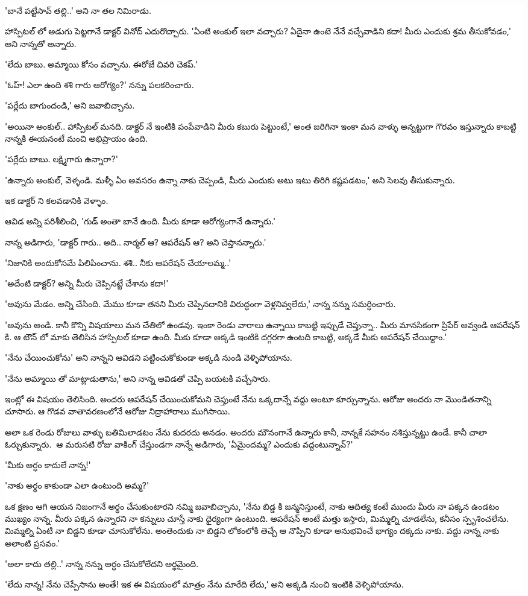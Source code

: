 'బానే పట్టేసావ్ తల్లి..' అని నా తల నిమిరాడు.

హాస్పిటల్ లో అడుగు పెట్టగానే డాక్టర్ వినోద్ ఎదురొచ్చారు. 'ఏంటి అంకుల్ ఇలా వచ్చారు? ఏదైనా ఉంటె నేనే వచ్చేవాడిని కదా! మీరు ఎందుకు శ్రమ తీసుకోవడం,' అని నాన్నతో అన్నారు.

'లేదు బాబు. అమ్మాయి కోసం వచ్చాను. ఈరోజే చివరి చెకప్.'

'ఓహ్! ఎలా ఉంది శశి గారు ఆరోగ్యం?' నన్ను పలకరించారు.

'పర్లేదు బాగుందండి,' అని జవాబిచ్చాను.

'అయినా అంకుల్.. హాస్పిటల్ మనది. డాక్టర్ నే ఇంటికి పంపేవాడిని మీరు కబురు పెట్టుంటే,' అంత జరిగినా ఇంకా మన వాళ్ళు అన్నట్టుగా గౌరవం ఇస్తున్నారు కాబట్టి నాన్నకి ఈయనంటే మంచి అభిప్రాయం ఉంది.

'పర్లేదు బాబు. లక్ష్మిగారు ఉన్నారా?'

'ఉన్నారు అంకుల్, వెళ్ళండి. మళ్ళీ ఏం అవసరం ఉన్నా నాకు చెప్పండి, మీరు ఎందుకు అటు ఇటు తిరిగి కష్టపడటం,' అని సెలవు తీసుకున్నారు.

ఇక డాక్టర్ ని కలవడానికి వెళ్ళాం.

ఆవిడ అన్ని పరిశీలించి, 'గుడ్ అంతా బానే ఉంది. మీరు కూడా ఆరోగ్యంగానే ఉన్నారు.'

నాన్న అడిగారు, 'డాక్టర్ గారు.. అది.. నార్మల్ ఆ? ఆపరేషన్ ఆ? అని చెప్తానన్నారు.'

'నిజానికి అందుకోసమే పిలిపించాను. శశి.. నీకు ఆపరేషన్ చేయాలమ్మ..'

'అదేంటి డాక్టర్? అన్ని మీరు చెప్పినట్టే చేశాను కదా!'

'అవును మేడం. అన్ని చేసింది. మేము కూడా తనని మీరు చెప్పినదానికి విరుద్ధంగా వెళ్లనివ్వలేదు,' నాన్న నన్ను సమర్ధించారు.

'అవును అండి. కానీ కొన్ని విషయాలు మన చేతిలో ఉండవు. ఇంకా రెండు వారాలు ఉన్నాయి కాబట్టి ఇప్పుడే చెప్తున్నా.. మీరు మానసికంగా ప్రిపేర్ అవ్వండి ఆపరేషన్ కి. ఆ టౌన్ లో మాకు తెలిసిన హాస్పిటల్ కూడా ఉంది. మీకు కూడా అక్కడి ఇంటికి దగ్గరగా ఉంటది కాబట్టి, అక్కడే మీకు ఆపరేషన్ చేయిద్దాం.'

'నేను చేయించుకోను' అని నాన్నని ఆవిడని పట్టించుకోకుండా అక్కడి నుండి వెళ్ళిపోయాను.

'నేను అమ్మాయి తో మాట్లాడుతాను,' అని నాన్న ఆవిడతో చెప్పి బయటకి వచ్చేసారు.

ఇంట్లో ఈ విషయం తెలిసింది. అందరు ఆపరేషన్ చేయించుకోమని చెప్తుంటే నేను ఒక్కదాన్నే వద్దు అంటూ కూర్చున్నాను. ఆరోజు అందరు నా మొండితనాన్ని చూసారు. ఆ గొడవ వాతావరణంలోనే ఆరోజు నిద్రాహారాలు ముగిసాయి.

అలా ఒక రెండు రోజులు వాళ్ళు బతిమిలాడటం నేను కుదరదు అనడం. అందరు మౌనంగానే ఉన్నారు కానీ, నాన్నకే సహనం నశిస్తున్నట్టు ఉండే. కానీ చాలా ఓర్చుకున్నారు.  ఆ మరుసటి రోజు వాకింగ్ చేస్తుండగా నాన్నే అడిగారు, 'ఏమైందమ్మ? ఎందుకు వద్దంటున్నావ్?'

'మీకు అర్ధం కాదులే నాన్న!'

'నాకు అర్ధం కాకుండా ఎలా ఉంటుంది అమ్మ?'

ఒక క్షణం ఆగి ఆయన నిజంగానే అర్ధం చేసుకుంటారని నమ్మి జవాబిచ్చాను, 'నేను బిడ్డ కి జన్మనిస్తుంటే, నాకు ఆదిత్య కంటే ముందు మీరు నా పక్కన ఉండటం ముఖ్యం నాన్న. మీరు పక్కన ఉన్నారని నా కన్నులు చూస్తే నాకు ధైర్యంగా ఉంటుంది. ఆపరేషన్ అంటే మత్తు ఇస్తారు, మిమ్మల్ని చూడలేను, కనీసం స్పృశించలేను. మిమ్మల్ని ఏంటి నా బిడ్డని కూడా చూసుకోలేను. అంతెందుకు నా బిడ్డని లోకంలోకి తెచ్చే ఆ నొప్పిని కూడా అనుభవించే భాగ్యం దక్కదు నాకు. వద్దు నాన్న నాకు అలాంటి ప్రసవం.'

'అలా కాదు తల్లి..' నాన్న నన్ను అర్ధం చేసుకోలేదని అర్థమైంది.

'లేదు నాన్న! నేను చెప్పేసాను అంతే! ఇక ఈ విషయంలో మాత్రం నేను మారేది లేదు,' అని అక్కడి నుంచి ఇంటికి వెళ్ళిపోయాను.
